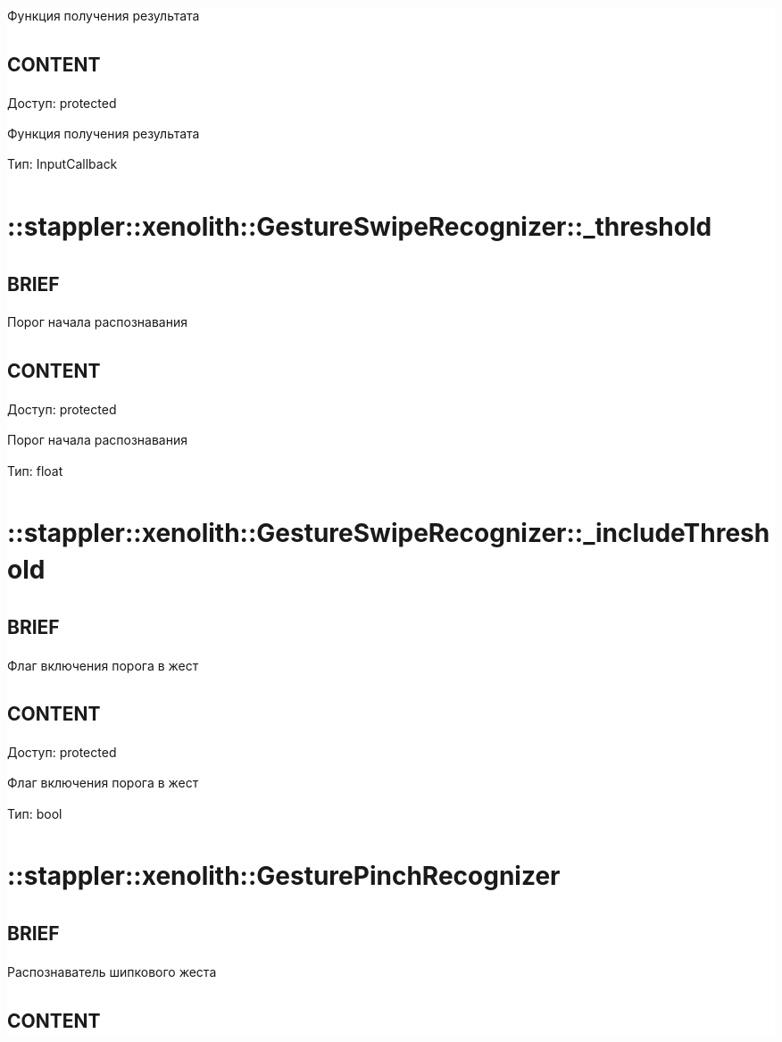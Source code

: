 Функция получения результата

## CONTENT

Доступ: protected

Функция получения результата

Тип: InputCallback


# ::stappler::xenolith::GestureSwipeRecognizer::_threshold

## BRIEF

Порог начала распознавания

## CONTENT

Доступ: protected

Порог начала распознавания

Тип: float


# ::stappler::xenolith::GestureSwipeRecognizer::_includeThreshold

## BRIEF

Флаг включения порога в жест

## CONTENT

Доступ: protected

Флаг включения порога в жест

Тип: bool


# ::stappler::xenolith::GesturePinchRecognizer

## BRIEF

Распознаватель шипкового жеста

## CONTENT
